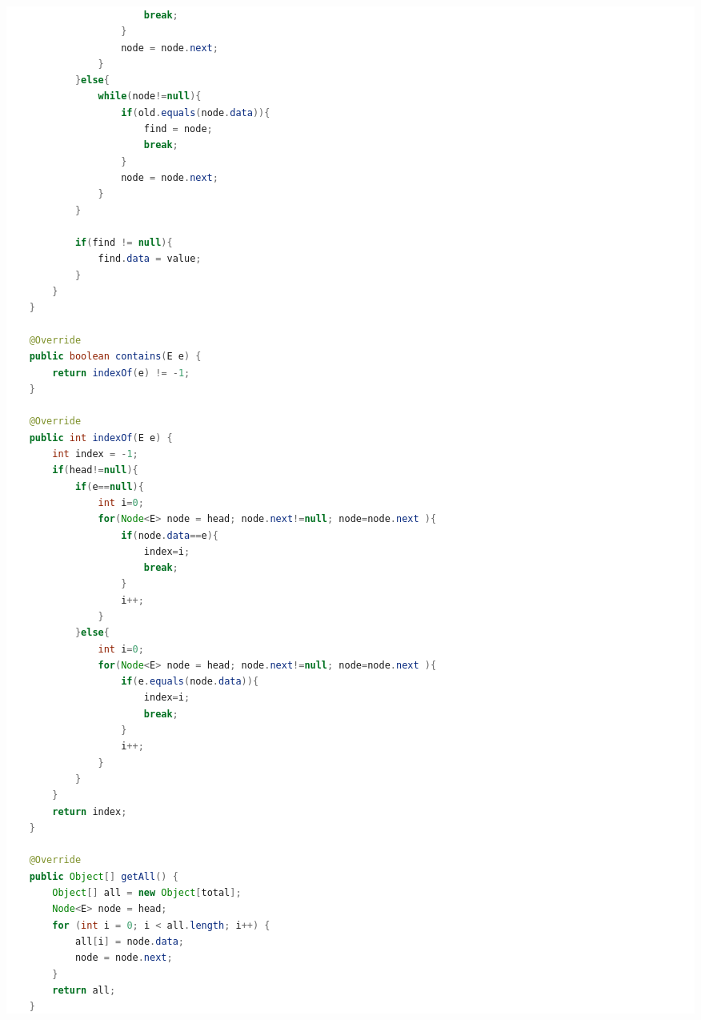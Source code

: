 ```java
						break;
					}
					node = node.next;
				}
			}else{
				while(node!=null){
					if(old.equals(node.data)){
						find = node;
						break;
					}
					node = node.next;
				}
			}
			
			if(find != null){
				find.data = value;
			}
		}
	}

	@Override
	public boolean contains(E e) {
		return indexOf(e) != -1;
	}

	@Override
	public int indexOf(E e) {
		int index = -1;
		if(head!=null){
			if(e==null){
				int i=0;
				for(Node<E> node = head; node.next!=null; node=node.next ){
					if(node.data==e){
						index=i;
						break;
					}
					i++;
				}
			}else{
				int i=0;
				for(Node<E> node = head; node.next!=null; node=node.next ){
					if(e.equals(node.data)){
						index=i;
						break;
					}
					i++;
				}
			}
		}
		return index;
	}

	@Override
	public Object[] getAll() {
		Object[] all = new Object[total];
		Node<E> node = head;
		for (int i = 0; i < all.length; i++) {
			all[i] = node.data;
			node = node.next;
		}
		return all;
	}

```